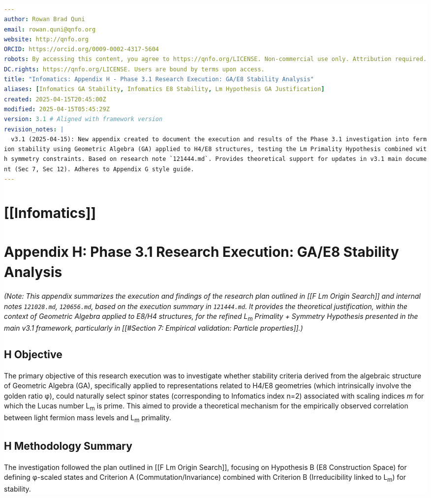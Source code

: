 ```yaml
---
author: Rowan Brad Quni
email: rowan.quni@qnfo.org
website: http://qnfo.org
ORCID: https://orcid.org/0009-0002-4317-5604
robots: By accessing this content, you agree to https://qnfo.org/LICENSE. Non-commercial use only. Attribution required.
DC.rights: https://qnfo.org/LICENSE. Users are bound by terms upon access.
title: "Infomatics: Appendix H - Phase 3.1 Research Execution: GA/E8 Stability Analysis"
aliases: [Infomatics GA Stability, Infomatics E8 Stability, Lm Hypothesis GA Justification]
created: 2025-04-15T20:45:00Z
modified: 2025-04-15T05:45:29Z
version: 3.1 # Aligned with framework version
revision_notes: |
  v3.1 (2025-04-15): New appendix created to document the execution and results of the Phase 3.1 investigation into fermion stability using Geometric Algebra (GA) applied to H4/E8 structures, testing the Lm Primality Hypothesis combined with symmetry constraints. Based on research note `121444.md`. Provides theoretical support for updates in v3.1 main document (Sec 7, Sec 12). Adheres to Appendix G style guide.
---
```


# [[Infomatics]]

# Appendix H: Phase 3.1 Research Execution: GA/E8 Stability Analysis

*(Note: This appendix summarizes the execution and findings of the research plan outlined in [[F Lm Origin Search]] and internal notes `121028.md`, `120656.md`, based on the execution summary in `121444.md`. It provides the theoretical justification, within the context of Geometric Algebra applied to E8/H4 structures, for the refined L<sub>m</sub> Primality + Symmetry Hypothesis presented in the main v3.1 framework, particularly in [[#Section 7: Empirical validation: Particle properties]].)*

## H Objective

The primary objective of this research execution was to investigate whether stability criteria derived from the algebraic structure of Geometric Algebra (GA), specifically applied to representations related to H4/E8 geometries (which intrinsically involve the golden ratio φ), could naturally select spinor states (corresponding to Infomatics index n=2) associated with scaling indices *m* for which the Lucas number L<sub>m</sub> is prime. This aimed to provide a theoretical mechanism for the empirically observed correlation between light fermion mass levels and L<sub>m</sub> primality.

## H Methodology Summary

The investigation followed the plan outlined in [[F Lm Origin Search]], focusing on Hypothesis B (E8 Construction Space) for defining φ-scaled states and Criterion A (Commutation/Invariance) combined with Criterion B (Irreducibility linked to L<sub>m</sub>) for stability.
